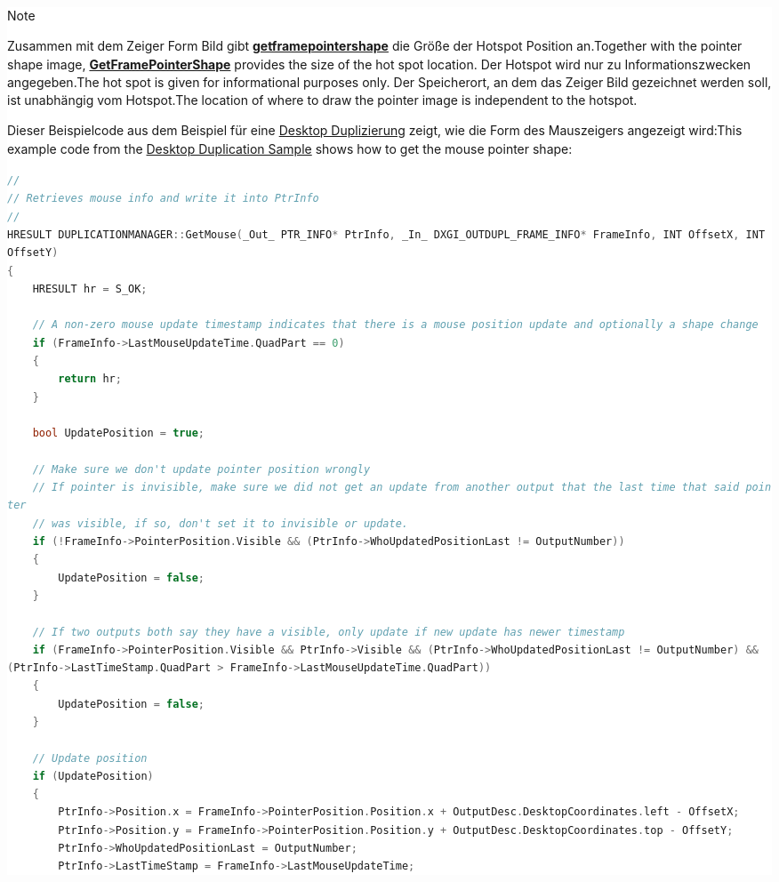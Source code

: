 > [!Note]  
> <span data-ttu-id="e05ff-168">Zusammen mit dem Zeiger Form Bild gibt [**getframepointershape**](/windows/desktop/api/DXGI1_2/nf-dxgi1_2-idxgioutputduplication-getframepointershape) die Größe der Hotspot Position an.</span><span class="sxs-lookup"><span data-stu-id="e05ff-168">Together with the pointer shape image, [**GetFramePointerShape**](/windows/desktop/api/DXGI1_2/nf-dxgi1_2-idxgioutputduplication-getframepointershape) provides the size of the hot spot location.</span></span> <span data-ttu-id="e05ff-169">Der Hotspot wird nur zu Informationszwecken angegeben.</span><span class="sxs-lookup"><span data-stu-id="e05ff-169">The hot spot is given for informational purposes only.</span></span> <span data-ttu-id="e05ff-170">Der Speicherort, an dem das Zeiger Bild gezeichnet werden soll, ist unabhängig vom Hotspot.</span><span class="sxs-lookup"><span data-stu-id="e05ff-170">The location of where to draw the pointer image is independent to the hotspot.</span></span>

 

<span data-ttu-id="e05ff-171">Dieser Beispielcode aus dem Beispiel für eine [Desktop Duplizierung](https://github.com/microsoftarchive/msdn-code-gallery-microsoft/tree/master/Official%20Windows%20Platform%20Sample/DXGI%20desktop%20duplication%20sample) zeigt, wie die Form des Mauszeigers angezeigt wird:</span><span class="sxs-lookup"><span data-stu-id="e05ff-171">This example code from the [Desktop Duplication Sample](https://github.com/microsoftarchive/msdn-code-gallery-microsoft/tree/master/Official%20Windows%20Platform%20Sample/DXGI%20desktop%20duplication%20sample) shows how to get the mouse pointer shape:</span></span>


```C++
//
// Retrieves mouse info and write it into PtrInfo
//
HRESULT DUPLICATIONMANAGER::GetMouse(_Out_ PTR_INFO* PtrInfo, _In_ DXGI_OUTDUPL_FRAME_INFO* FrameInfo, INT OffsetX, INT OffsetY)
{
    HRESULT hr = S_OK;

    // A non-zero mouse update timestamp indicates that there is a mouse position update and optionally a shape change
    if (FrameInfo->LastMouseUpdateTime.QuadPart == 0)
    {
        return hr;
    }

    bool UpdatePosition = true;

    // Make sure we don't update pointer position wrongly
    // If pointer is invisible, make sure we did not get an update from another output that the last time that said pointer
    // was visible, if so, don't set it to invisible or update.
    if (!FrameInfo->PointerPosition.Visible && (PtrInfo->WhoUpdatedPositionLast != OutputNumber))
    {
        UpdatePosition = false;
    }

    // If two outputs both say they have a visible, only update if new update has newer timestamp
    if (FrameInfo->PointerPosition.Visible && PtrInfo->Visible && (PtrInfo->WhoUpdatedPositionLast != OutputNumber) && (PtrInfo->LastTimeStamp.QuadPart > FrameInfo->LastMouseUpdateTime.QuadPart))
    {
        UpdatePosition = false;
    }

    // Update position
    if (UpdatePosition)
    {
        PtrInfo->Position.x = FrameInfo->PointerPosition.Position.x + OutputDesc.DesktopCoordinates.left - OffsetX;
        PtrInfo->Position.y = FrameInfo->PointerPosition.Position.y + OutputDesc.DesktopCoordinates.top - OffsetY;
        PtrInfo->WhoUpdatedPositionLast = OutputNumber;
        PtrInfo->LastTimeStamp = FrameInfo->LastMouseUpdateTime;
```